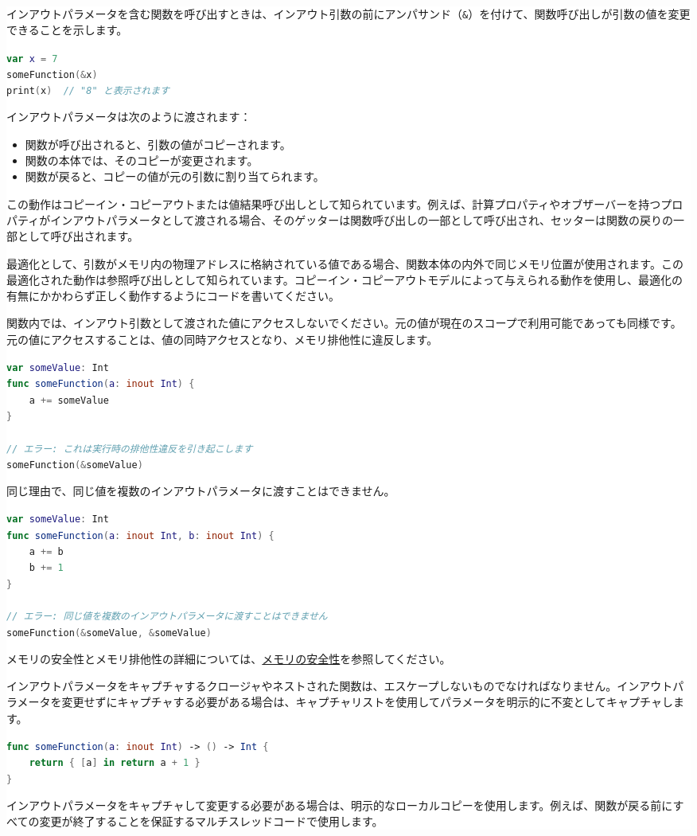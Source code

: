 インアウトパラメータを含む関数を呼び出すときは、インアウト引数の前にアンパサンド（`&`）を付けて、関数呼び出しが引数の値を変更できることを示します。

```swift
var x = 7
someFunction(&x)
print(x)  // "8" と表示されます
```

インアウトパラメータは次のように渡されます：

- 関数が呼び出されると、引数の値がコピーされます。
- 関数の本体では、そのコピーが変更されます。
- 関数が戻ると、コピーの値が元の引数に割り当てられます。

この動作はコピーイン・コピーアウトまたは値結果呼び出しとして知られています。例えば、計算プロパティやオブザーバーを持つプロパティがインアウトパラメータとして渡される場合、そのゲッターは関数呼び出しの一部として呼び出され、セッターは関数の戻りの一部として呼び出されます。

最適化として、引数がメモリ内の物理アドレスに格納されている値である場合、関数本体の内外で同じメモリ位置が使用されます。この最適化された動作は参照呼び出しとして知られています。コピーイン・コピーアウトモデルによって与えられる動作を使用し、最適化の有無にかかわらず正しく動作するようにコードを書いてください。

関数内では、インアウト引数として渡された値にアクセスしないでください。元の値が現在のスコープで利用可能であっても同様です。元の値にアクセスすることは、値の同時アクセスとなり、メモリ排他性に違反します。

```swift
var someValue: Int
func someFunction(a: inout Int) {
    a += someValue
}

// エラー: これは実行時の排他性違反を引き起こします
someFunction(&someValue)
```

同じ理由で、同じ値を複数のインアウトパラメータに渡すことはできません。

```swift
var someValue: Int
func someFunction(a: inout Int, b: inout Int) {
    a += b
    b += 1
}

// エラー: 同じ値を複数のインアウトパラメータに渡すことはできません
someFunction(&someValue, &someValue)
```

メモリの安全性とメモリ排他性の詳細については、[メモリの安全性](#memory-safety)を参照してください。

インアウトパラメータをキャプチャするクロージャやネストされた関数は、エスケープしないものでなければなりません。インアウトパラメータを変更せずにキャプチャする必要がある場合は、キャプチャリストを使用してパラメータを明示的に不変としてキャプチャします。

```swift
func someFunction(a: inout Int) -> () -> Int {
    return { [a] in return a + 1 }
}
```

インアウトパラメータをキャプチャして変更する必要がある場合は、明示的なローカルコピーを使用します。例えば、関数が戻る前にすべての変更が終了することを保証するマルチスレッドコードで使用します。
